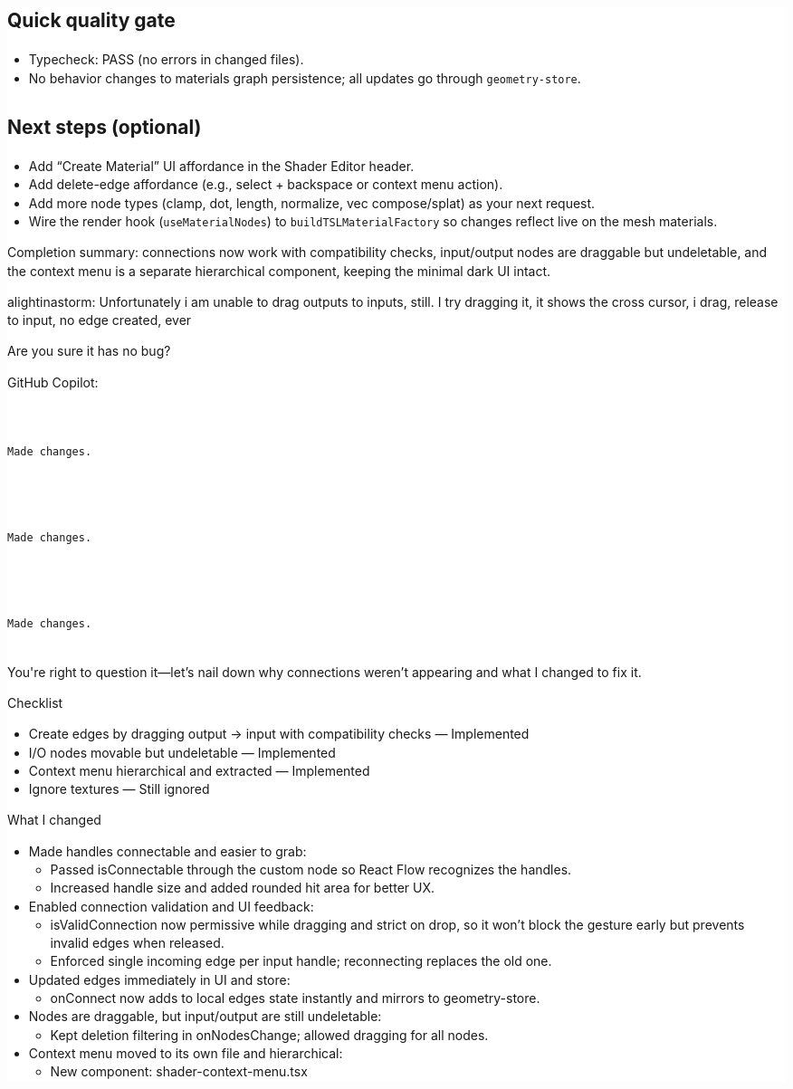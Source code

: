 ## Quick quality gate
- Typecheck: PASS (no errors in changed files).
- No behavior changes to materials graph persistence; all updates go through `geometry-store`.

## Next steps (optional)
- Add “Create Material” UI affordance in the Shader Editor header.
- Add delete-edge affordance (e.g., select + backspace or context menu action).
- Add more node types (clamp, dot, length, normalize, vec compose/splat) as your next request.
- Wire the render hook (`useMaterialNodes`) to `buildTSLMaterialFactory` so changes reflect live on the mesh materials.

Completion summary: connections now work with compatibility checks, input/output nodes are draggable but undeletable, and the context menu is a separate hierarchical component, keeping the minimal dark UI intact.

alightinastorm: Unfortunately i am unable to drag outputs to inputs, still. I try dragging it, it shows the cross cursor, i drag, release to input, no edge created, ever

Are you sure it has no bug?

GitHub Copilot: 
```


Made changes.


```

```


Made changes.


```

```


Made changes.


```
You're right to question it—let’s nail down why connections weren’t appearing and what I changed to fix it.

Checklist
- Create edges by dragging output → input with compatibility checks — Implemented
- I/O nodes movable but undeletable — Implemented
- Context menu hierarchical and extracted — Implemented
- Ignore textures — Still ignored

What I changed
- Made handles connectable and easier to grab:
  - Passed isConnectable through the custom node so React Flow recognizes the handles.
  - Increased handle size and added rounded hit area for better UX.
- Enabled connection validation and UI feedback:
  - isValidConnection now permissive while dragging and strict on drop, so it won’t block the gesture early but prevents invalid edges when released.
  - Enforced single incoming edge per input handle; reconnecting replaces the old one.
- Updated edges immediately in UI and store:
  - onConnect now adds to local edges state instantly and mirrors to geometry-store.
- Nodes are draggable, but input/output are still undeletable:
  - Kept deletion filtering in onNodesChange; allowed dragging for all nodes.
- Context menu moved to its own file and hierarchical:
  - New component: shader-context-menu.tsx
